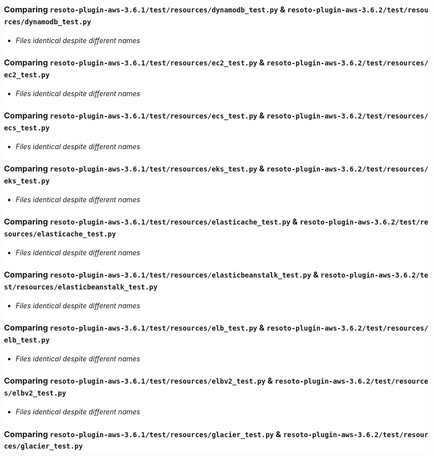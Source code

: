 ### Comparing `resoto-plugin-aws-3.6.1/test/resources/dynamodb_test.py` & `resoto-plugin-aws-3.6.2/test/resources/dynamodb_test.py`

 * *Files identical despite different names*

### Comparing `resoto-plugin-aws-3.6.1/test/resources/ec2_test.py` & `resoto-plugin-aws-3.6.2/test/resources/ec2_test.py`

 * *Files identical despite different names*

### Comparing `resoto-plugin-aws-3.6.1/test/resources/ecs_test.py` & `resoto-plugin-aws-3.6.2/test/resources/ecs_test.py`

 * *Files identical despite different names*

### Comparing `resoto-plugin-aws-3.6.1/test/resources/eks_test.py` & `resoto-plugin-aws-3.6.2/test/resources/eks_test.py`

 * *Files identical despite different names*

### Comparing `resoto-plugin-aws-3.6.1/test/resources/elasticache_test.py` & `resoto-plugin-aws-3.6.2/test/resources/elasticache_test.py`

 * *Files identical despite different names*

### Comparing `resoto-plugin-aws-3.6.1/test/resources/elasticbeanstalk_test.py` & `resoto-plugin-aws-3.6.2/test/resources/elasticbeanstalk_test.py`

 * *Files identical despite different names*

### Comparing `resoto-plugin-aws-3.6.1/test/resources/elb_test.py` & `resoto-plugin-aws-3.6.2/test/resources/elb_test.py`

 * *Files identical despite different names*

### Comparing `resoto-plugin-aws-3.6.1/test/resources/elbv2_test.py` & `resoto-plugin-aws-3.6.2/test/resources/elbv2_test.py`

 * *Files identical despite different names*

### Comparing `resoto-plugin-aws-3.6.1/test/resources/glacier_test.py` & `resoto-plugin-aws-3.6.2/test/resources/glacier_test.py`
